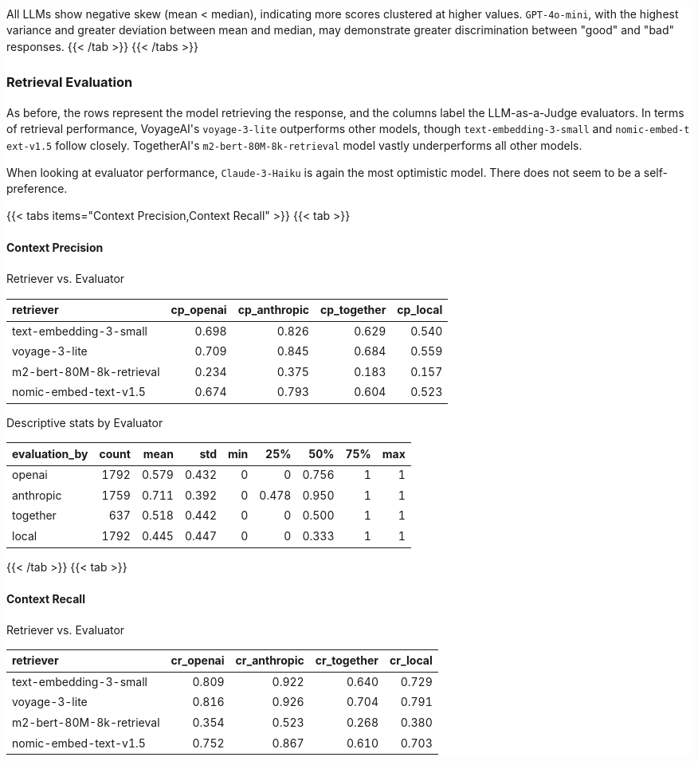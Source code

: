 All LLMs show negative skew (mean < median), indicating more scores clustered at higher values.
`GPT-4o-mini`, with the highest variance and greater deviation between mean and median, may demonstrate greater discrimination between "good" and "bad" responses.
{{< /tab >}}
{{< /tabs >}}

### Retrieval Evaluation

As before, the rows represent the model retrieving the response, and the columns label the LLM-as-a-Judge evaluators.
In terms of retrieval performance, VoyageAI's `voyage-3-lite` outperforms other models, though `text-embedding-3-small` and `nomic-embed-text-v1.5` follow closely.
TogetherAI's `m2-bert-80M-8k-retrieval` model vastly underperforms all other models.

When looking at evaluator performance, `Claude-3-Haiku` is again the most optimistic model. There does not seem to be a self-preference.

{{< tabs items="Context Precision,Context Recall" >}}
{{< tab >}}

#### Context Precision

Retriever vs. Evaluator

| retriever                | cp_openai | cp_anthropic | cp_together | cp_local |
| :----------------------- | --------: | -----------: | ----------: | -------: |
| text-embedding-3-small   |     0.698 |        0.826 |       0.629 |    0.540 |
| voyage-3-lite            |     0.709 |        0.845 |       0.684 |    0.559 |
| m2-bert-80M-8k-retrieval |     0.234 |        0.375 |       0.183 |    0.157 |
| nomic-embed-text-v1.5    |     0.674 |        0.793 |       0.604 |    0.523 |

Descriptive stats by Evaluator

| evaluation_by | count |  mean |   std | min |   25% |   50% | 75% | max |
| :------------ | ----: | ----: | ----: | --: | ----: | ----: | --: | --: |
| openai        |  1792 | 0.579 | 0.432 |   0 |     0 | 0.756 |   1 |   1 |
| anthropic     |  1759 | 0.711 | 0.392 |   0 | 0.478 | 0.950 |   1 |   1 |
| together      |   637 | 0.518 | 0.442 |   0 |     0 | 0.500 |   1 |   1 |
| local         |  1792 | 0.445 | 0.447 |   0 |     0 | 0.333 |   1 |   1 |

{{< /tab >}}
{{< tab >}}

#### Context Recall

Retriever vs. Evaluator

| retriever                | cr_openai | cr_anthropic | cr_together | cr_local |
| :----------------------- | --------: | -----------: | ----------: | -------: |
| text-embedding-3-small   |     0.809 |        0.922 |       0.640 |    0.729 |
| voyage-3-lite            |     0.816 |        0.926 |       0.704 |    0.791 |
| m2-bert-80M-8k-retrieval |     0.354 |        0.523 |       0.268 |    0.380 |
| nomic-embed-text-v1.5    |     0.752 |        0.867 |       0.610 |    0.703 |
